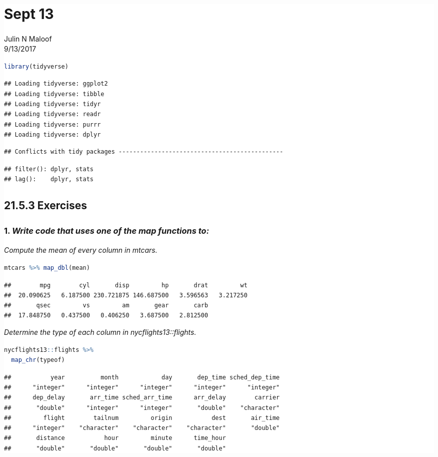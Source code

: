 # Sept 13
Julin N Maloof  
9/13/2017  





```r
library(tidyverse)
```

```
## Loading tidyverse: ggplot2
## Loading tidyverse: tibble
## Loading tidyverse: tidyr
## Loading tidyverse: readr
## Loading tidyverse: purrr
## Loading tidyverse: dplyr
```

```
## Conflicts with tidy packages ----------------------------------------------
```

```
## filter(): dplyr, stats
## lag():    dplyr, stats
```

## 21.5.3 Exercises

### 1. _Write code that uses one of the map functions to:_

_Compute the mean of every column in mtcars._


```r
mtcars %>% map_dbl(mean)
```

```
##        mpg        cyl       disp         hp       drat         wt 
##  20.090625   6.187500 230.721875 146.687500   3.596563   3.217250 
##       qsec         vs         am       gear       carb 
##  17.848750   0.437500   0.406250   3.687500   2.812500
```

_Determine the type of each column in nycflights13::flights._


```r
nycflights13::flights %>%
  map_chr(typeof)
```

```
##           year          month            day       dep_time sched_dep_time 
##      "integer"      "integer"      "integer"      "integer"      "integer" 
##      dep_delay       arr_time sched_arr_time      arr_delay        carrier 
##       "double"      "integer"      "integer"       "double"    "character" 
##         flight        tailnum         origin           dest       air_time 
##      "integer"    "character"    "character"    "character"       "double" 
##       distance           hour         minute      time_hour 
##       "double"       "double"       "double"       "double"
```
